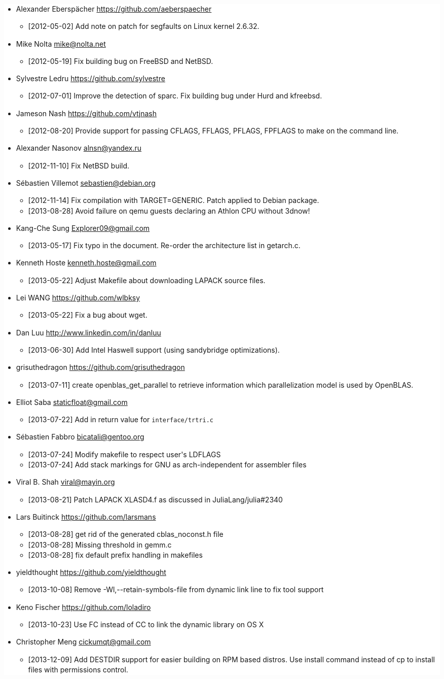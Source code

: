 * Alexander Eberspächer <https://github.com/aeberspaecher>
  * [2012-05-02] Add note on patch for segfaults on Linux kernel 2.6.32.

* Mike Nolta <mike@nolta.net>
  * [2012-05-19] Fix building bug on FreeBSD and NetBSD.

* Sylvestre Ledru <https://github.com/sylvestre>
  * [2012-07-01] Improve the detection of sparc. Fix building bug under
    Hurd and kfreebsd.

* Jameson Nash <https://github.com/vtjnash>
  * [2012-08-20] Provide support for passing CFLAGS, FFLAGS, PFLAGS, FPFLAGS to
    make on the command line.

* Alexander Nasonov <alnsn@yandex.ru>
  * [2012-11-10] Fix NetBSD build.

* Sébastien Villemot <sebastien@debian.org>
  * [2012-11-14] Fix compilation with TARGET=GENERIC. Patch applied to Debian package.
  * [2013-08-28] Avoid failure on qemu guests declaring an Athlon CPU without 3dnow!

* Kang-Che Sung <Explorer09@gmail.com>
  * [2013-05-17] Fix typo in the document. Re-order the architecture list in getarch.c.

* Kenneth Hoste <kenneth.hoste@gmail.com>
  * [2013-05-22] Adjust Makefile about downloading LAPACK source files.

* Lei WANG <https://github.com/wlbksy>
  * [2013-05-22] Fix a bug about wget.

* Dan Luu <http://www.linkedin.com/in/danluu>
  * [2013-06-30] Add Intel Haswell support (using sandybridge optimizations).

* grisuthedragon <https://github.com/grisuthedragon>
  * [2013-07-11] create openblas_get_parallel to retrieve information which parallelization
    model is used by OpenBLAS.

* Elliot Saba <staticfloat@gmail.com>
  * [2013-07-22] Add in return value for `interface/trtri.c`

* Sébastien Fabbro <bicatali@gentoo.org>
  * [2013-07-24] Modify makefile to respect user's LDFLAGS
  * [2013-07-24] Add stack markings for GNU as arch-independent for assembler files

* Viral B. Shah <viral@mayin.org>
  * [2013-08-21] Patch LAPACK XLASD4.f as discussed in JuliaLang/julia#2340

* Lars Buitinck <https://github.com/larsmans>
  * [2013-08-28] get rid of the generated cblas_noconst.h file
  * [2013-08-28] Missing threshold in gemm.c
  * [2013-08-28] fix default prefix handling in makefiles

* yieldthought <https://github.com/yieldthought>
  * [2013-10-08] Remove -Wl,--retain-symbols-file from dynamic link line to fix tool support

* Keno Fischer <https://github.com/loladiro>
  * [2013-10-23] Use FC instead of CC to link the dynamic library on OS X

* Christopher Meng <cickumqt@gmail.com>
  * [2013-12-09] Add DESTDIR support for easier building on RPM based distros.
                 Use install command instead of cp to install files with permissions control.
